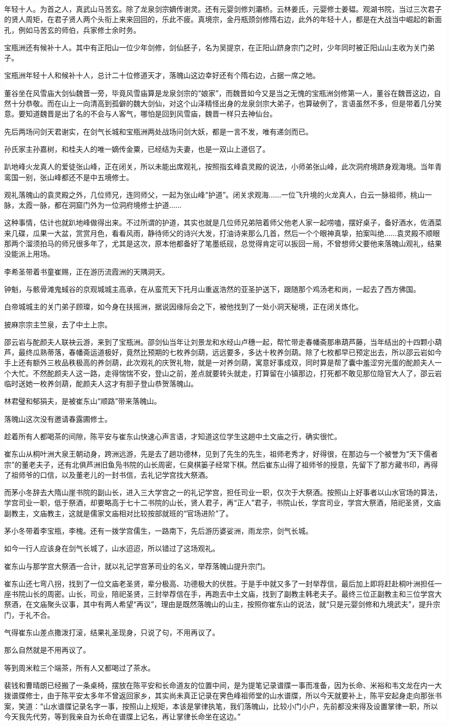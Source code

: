    年轻十人。为首之人，真武山马苦玄。除了龙泉剑宗嫡传谢灵。还有元婴剑修刘灞桥。云林姜氏，元婴修士姜韫。观湖书院，当过三次君子的贤人周矩，在君子贤人两个头衔上来来回回的，乐此不疲。真境宗，金丹瓶颈剑修隋右边，此外的年轻十人，都是在大战当中崛起的新面孔，例如马苦玄的师伯，兵家修士余时务。

   宝瓶洲还有候补十人。其中有正阳山一位少年剑修，剑仙胚子，名为吴提京，在正阳山跻身宗门之时，少年同时被正阳山山主收为关门弟子。

   宝瓶洲年轻十人和候补十人，总计二十位修道天才，落魄山这边幸好还有个隋右边，占据一席之地。

   董谷坐在风雪庙大剑仙魏晋一旁，毕竟风雪庙算是龙泉剑宗的“娘家”，而魏晋如今又是当之无愧的宝瓶洲剑修第一人，董谷在魏晋这边，自然十分恭敬。而在山上一向清高到孤僻的魏大剑仙，对这个山泽精怪出身的龙泉剑宗大弟子，也算破例了，言语虽然不多，但是带着几分笑意。要知道魏晋是出了名的不会与人客气，哪怕是回到风雪庙，魏晋一样只去神仙台。

   先后两场问剑天君谢实，在剑气长城和宝瓶洲两处战场问剑大妖，都是一言不发，唯有递剑而已。

   孙氏家主孙嘉树，和桂夫人的唯一嫡传金粟，已经结为夫妻，也是一双山上道侣了。

   趴地峰火龙真人的爱徒张山峰，正在闭关，所以未能出席观礼，按照指玄峰袁灵殿的说法，小师弟张山峰，此次洞府境跻身观海境。当年青鸾国一别，张山峰都还不是中五境修士。

   观礼落魄山的袁灵殿之外，几位师兄，连同师父，一起为张山峰“护道”。闭关求观海……一位飞升境的火龙真人，白云一脉祖师，桃山一脉，太霞一脉，都在洞窟门外为一位洞府境修士护道……

   这种事情，估计也就趴地峰做得出来。不过所谓的护道，其实也就是几位师兄弟陪着师父他老人家一起唠嗑，摆好桌子，备好酒水，佐酒菜来几碟，瓜果一大盆，赏赏月色，看看风雨，静待师父的诗兴大发，打油诗来那么几首，然后一个个眼神真挚，拍案叫绝……袁灵殿不顺眼那两个溜须拍马的师兄很多年了，尤其是这次，原本他都备好了笔墨纸砚，总觉得肯定可以扳回一局，不曾想师父要他来落魄山观礼，结果没能派上用场。

   李希圣带着书童崔赐，正在游历流霞洲的天隅洞天。

   钟魁，与骸骨滩鬼蜮谷的京观城城主高承，在从蛮荒天下托月山重返浩然的亚圣护送下，跟随那个鸡汤老和尚，一起去了西方佛国。

   白帝城城主的关门弟子顾璨，如今身在扶摇洲，据说因缘际会之下，被他找到了一处小洞天秘境，正在闭关炼化。

   披麻宗宗主竺泉，去了中土上宗。

   邵云岩与酡颜夫人联袂云游，来到了宝瓶洲。邵剑仙当年让刘景龙和水经山卢穗一起，帮忙带走春幡斋那串葫芦藤，当年结出的十四颗小葫芦，最终瓜熟蒂落，春幡斋运道极好，竟然比预期的七枚养剑葫，远远要多，多达十枚养剑葫。除了七枚都早已预定出去，所以邵云岩如今手上还有额外三枚品秩极高的养剑葫，此次观礼的庆贺礼物，就是一对养剑葫，寓意好事成双，同时算是帮了囊中羞涩穷光蛋的酡颜夫人一个大忙。不然酡颜夫人这一路，走得惴惴不安，登山之前，差点就要转头就走，打算留在小镇那边，打死都不敢见那位隐官大人了，邵云岩临时送她一枚养剑葫，酡颜夫人这才有胆子登山恭贺落魄山。

   林君璧和郁狷夫，是被崔东山“顺路”带来落魄山。

   落魄山这次没有邀请春露圃修士。

   趁着所有人都喝茶的间隙，陈平安与崔东山快速心声言语，才知道这位学生这趟中土文庙之行，确实很忙。

   崔东山从桐叶洲大泉王朝动身，跨洲远游，先是去了趟功德林，见到了先生的先生，祖师老秀才，好得很，在那边与一个被誉为“天下儒者宗”的董老夫子，还有北俱芦洲旧鱼凫书院的山长周密，仨臭棋篓子经常下棋。然后崔东山得了祖师爷的授意，先留下了那方藏书印，再得了祖师爷的口信，以及董老儿的一封书信，去礼记学宫找大祭酒。

   而茅小冬辞去大隋山崖书院的副山长，进入三大学宫之一的礼记学宫，担任司业一职，仅次于大祭酒。按照山上好事者以山水官场的算法，学宫司业一职，低于祭酒，却要略高于七十二书院的山长，贤人君子，再“正人”君子，书院山长，学宫司业，学宫大祭酒，陪祀圣贤，文庙副教主，文庙教主，这就是儒家文庙相对比较按部就班的“官场进阶”了。

   茅小冬带着李宝瓶，李槐。还有一拨学宫儒生，一路南下，先后游历婆娑洲，雨龙宗，剑气长城。

   如今一行人应该身在剑气长城了，山水迢迢，所以错过了这场观礼。

   崔东山与那学宫大祭酒一合计，就以礼记学宫茅司业的名义，举荐落魄山提升宗门。

   崔东山还七弯八拐，找到了一位文庙老圣贤，辈分极高、功德极大的伏胜。于是手中就又多了一封举荐信，最后加上即将赶赴桐叶洲担任一座书院山长的周密。山长，司业，陪祀圣贤，三封举荐信在手，再跑去中土文庙，找到了副教主韩老夫子。最终三位正副教主和三位学宫大祭酒，在文庙聚头议事，其中有两人希望“再议”，理由是既然落魄山的山主，按照你崔东山的说法，就“只是元婴剑修和九境武夫”，提升宗门，于礼不合。

   气得崔东山差点撒泼打滚，结果礼圣现身，只说了句，不用再议了。

   那么自然就是不用再议了。

   等到周米粒三个端茶，所有人又都喝过了茶水。

   裴钱和曹晴朗已经搬了一条桌椅，摆放在陈平安和长命道友的位置中间，是为提笔记录谱牒一事而准备，因为长命、米裕和韦文龙在内一大拨谱牒修士，由于陈平安太多年不曾返回家乡，其实尚未真正记录在霁色峰祖师堂的山水谱牒，所以今天就要补上，陈平安起身走向那张书案，笑道：“山水谱牒记录名字一事，按照山上规矩，本该是掌律执笔，我们落魄山，比较小门小户，先前都没来得及设置掌律一职，所以今天我先代劳，等到我亲自为长命在谱牒上记名，再让掌律长命坐在这边。”
